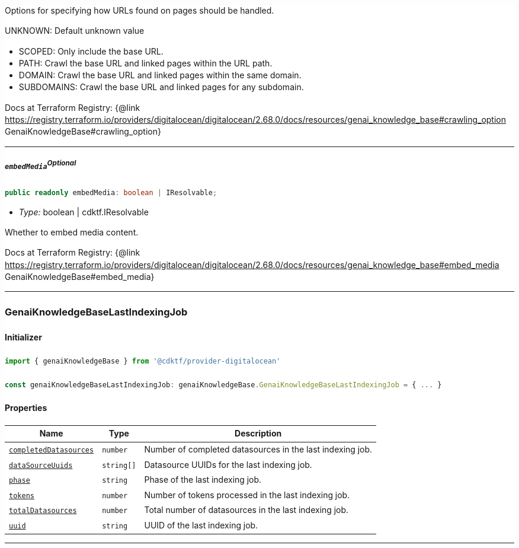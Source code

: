 Options for specifying how URLs found on pages should be handled.

UNKNOWN: Default unknown value
- SCOPED: Only include the base URL.
- PATH: Crawl the base URL and linked pages within the URL path.
- DOMAIN: Crawl the base URL and linked pages within the same domain.
- SUBDOMAINS: Crawl the base URL and linked pages for any subdomain.

Docs at Terraform Registry: {@link https://registry.terraform.io/providers/digitalocean/digitalocean/2.68.0/docs/resources/genai_knowledge_base#crawling_option GenaiKnowledgeBase#crawling_option}

---

##### `embedMedia`<sup>Optional</sup> <a name="embedMedia" id="@cdktf/provider-digitalocean.genaiKnowledgeBase.GenaiKnowledgeBaseDatasourcesWebCrawlerDataSource.property.embedMedia"></a>

```typescript
public readonly embedMedia: boolean | IResolvable;
```

- *Type:* boolean | cdktf.IResolvable

Whether to embed media content.

Docs at Terraform Registry: {@link https://registry.terraform.io/providers/digitalocean/digitalocean/2.68.0/docs/resources/genai_knowledge_base#embed_media GenaiKnowledgeBase#embed_media}

---

### GenaiKnowledgeBaseLastIndexingJob <a name="GenaiKnowledgeBaseLastIndexingJob" id="@cdktf/provider-digitalocean.genaiKnowledgeBase.GenaiKnowledgeBaseLastIndexingJob"></a>

#### Initializer <a name="Initializer" id="@cdktf/provider-digitalocean.genaiKnowledgeBase.GenaiKnowledgeBaseLastIndexingJob.Initializer"></a>

```typescript
import { genaiKnowledgeBase } from '@cdktf/provider-digitalocean'

const genaiKnowledgeBaseLastIndexingJob: genaiKnowledgeBase.GenaiKnowledgeBaseLastIndexingJob = { ... }
```

#### Properties <a name="Properties" id="Properties"></a>

| **Name** | **Type** | **Description** |
| --- | --- | --- |
| <code><a href="#@cdktf/provider-digitalocean.genaiKnowledgeBase.GenaiKnowledgeBaseLastIndexingJob.property.completedDatasources">completedDatasources</a></code> | <code>number</code> | Number of completed datasources in the last indexing job. |
| <code><a href="#@cdktf/provider-digitalocean.genaiKnowledgeBase.GenaiKnowledgeBaseLastIndexingJob.property.dataSourceUuids">dataSourceUuids</a></code> | <code>string[]</code> | Datasource UUIDs for the last indexing job. |
| <code><a href="#@cdktf/provider-digitalocean.genaiKnowledgeBase.GenaiKnowledgeBaseLastIndexingJob.property.phase">phase</a></code> | <code>string</code> | Phase of the last indexing job. |
| <code><a href="#@cdktf/provider-digitalocean.genaiKnowledgeBase.GenaiKnowledgeBaseLastIndexingJob.property.tokens">tokens</a></code> | <code>number</code> | Number of tokens processed in the last indexing job. |
| <code><a href="#@cdktf/provider-digitalocean.genaiKnowledgeBase.GenaiKnowledgeBaseLastIndexingJob.property.totalDatasources">totalDatasources</a></code> | <code>number</code> | Total number of datasources in the last indexing job. |
| <code><a href="#@cdktf/provider-digitalocean.genaiKnowledgeBase.GenaiKnowledgeBaseLastIndexingJob.property.uuid">uuid</a></code> | <code>string</code> | UUID  of the last indexing job. |

---